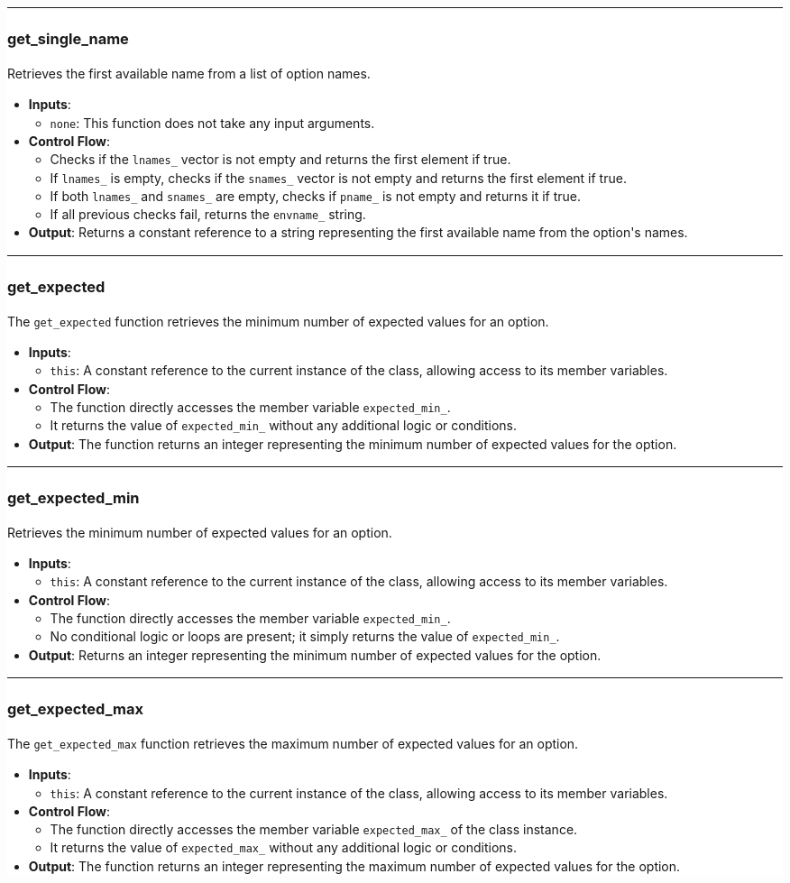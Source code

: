 
---
### get\_single\_name
Retrieves the first available name from a list of option names.
- **Inputs**:
    - `none`: This function does not take any input arguments.
- **Control Flow**:
    - Checks if the `lnames_` vector is not empty and returns the first element if true.
    - If `lnames_` is empty, checks if the `snames_` vector is not empty and returns the first element if true.
    - If both `lnames_` and `snames_` are empty, checks if `pname_` is not empty and returns it if true.
    - If all previous checks fail, returns the `envname_` string.
- **Output**: Returns a constant reference to a string representing the first available name from the option's names.


---
### get\_expected
The `get_expected` function retrieves the minimum number of expected values for an option.
- **Inputs**:
    - `this`: A constant reference to the current instance of the class, allowing access to its member variables.
- **Control Flow**:
    - The function directly accesses the member variable `expected_min_`.
    - It returns the value of `expected_min_` without any additional logic or conditions.
- **Output**: The function returns an integer representing the minimum number of expected values for the option.


---
### get\_expected\_min
Retrieves the minimum number of expected values for an option.
- **Inputs**:
    - `this`: A constant reference to the current instance of the class, allowing access to its member variables.
- **Control Flow**:
    - The function directly accesses the member variable `expected_min_`.
    - No conditional logic or loops are present; it simply returns the value of `expected_min_`.
- **Output**: Returns an integer representing the minimum number of expected values for the option.


---
### get\_expected\_max
The `get_expected_max` function retrieves the maximum number of expected values for an option.
- **Inputs**:
    - `this`: A constant reference to the current instance of the class, allowing access to its member variables.
- **Control Flow**:
    - The function directly accesses the member variable `expected_max_` of the class instance.
    - It returns the value of `expected_max_` without any additional logic or conditions.
- **Output**: The function returns an integer representing the maximum number of expected values for the option.

